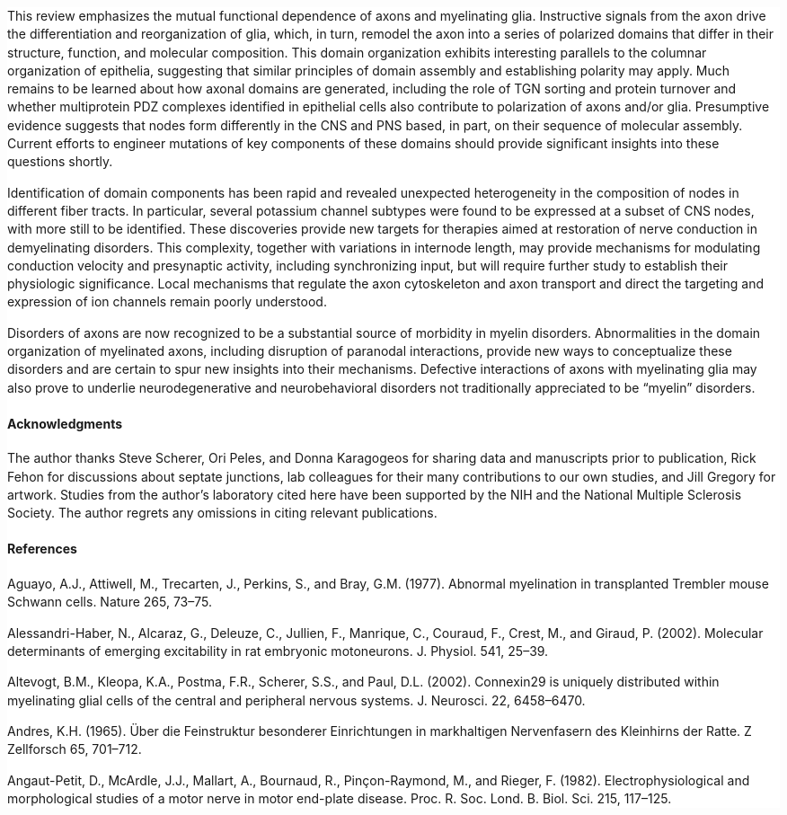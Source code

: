 This review emphasizes the mutual functional dependence of axons and myelinating glia. Instructive signals from the axon drive the differentiation and reorganization of glia, which, in turn, remodel the axon into a series of polarized domains that differ in their structure, function, and molecular composition. This domain organization exhibits interesting parallels to the columnar organization of epithelia, suggesting that similar principles of domain assembly and establishing polarity may apply. Much remains to be learned about how axonal domains are generated, including the role of TGN sorting and protein turnover and whether multiprotein PDZ complexes identified in epithelial cells also contribute to polarization of axons and/or glia. Presumptive evidence suggests that nodes form differently in the CNS and PNS based, in part, on their sequence of molecular assembly. Current efforts to engineer mutations of key components of these domains should provide significant insights into these questions shortly.

Identification of domain components has been rapid and revealed unexpected heterogeneity in the composition of nodes in different fiber tracts. In particular, several potassium channel subtypes were found to be expressed at a subset of CNS nodes, with more still to be identified. These discoveries provide new targets for therapies aimed at restoration of nerve conduction in demyelinating disorders. This complexity, together with variations in internode length, may provide mechanisms for modulating conduction velocity and presynaptic activity, including synchronizing input, but will require further study to establish their physiologic significance. Local mechanisms that regulate the axon cytoskeleton and axon transport and direct the targeting and expression of ion channels remain poorly understood.

Disorders of axons are now recognized to be a substantial source of morbidity in myelin disorders. Abnormalities in the domain organization of myelinated axons, including disruption of paranodal interactions, provide new ways to conceptualize these disorders and are certain to spur new insights into their mechanisms. Defective interactions of axons with myelinating glia may also prove to underlie neurodegenerative and neurobehavioral disorders not traditionally appreciated to be “myelin” disorders.

#### Acknowledgments

The author thanks Steve Scherer, Ori Peles, and Donna Karagogeos for sharing data and manuscripts prior to publication, Rick Fehon for discussions about septate junctions, lab colleagues for their many contributions to our own studies, and Jill Gregory for artwork. Studies from the author’s laboratory cited here have been supported by the NIH and the National Multiple Sclerosis Society. The author regrets any omissions in citing relevant publications.

#### References

Aguayo, A.J., Attiwell, M., Trecarten, J., Perkins, S., and Bray, G.M. (1977). Abnormal myelination in transplanted Trembler mouse Schwann cells. Nature 265, 73–75.

Alessandri-Haber, N., Alcaraz, G., Deleuze, C., Jullien, F., Manrique, C., Couraud, F., Crest, M., and Giraud, P. (2002). Molecular determinants of emerging excitability in rat embryonic motoneurons. J. Physiol. 541, 25–39.

Altevogt, B.M., Kleopa, K.A., Postma, F.R., Scherer, S.S., and Paul, D.L. (2002). Connexin29 is uniquely distributed within myelinating glial cells of the central and peripheral nervous systems. J. Neurosci. 22, 6458–6470.

Andres, K.H. (1965). Über die Feinstruktur besonderer Einrichtungen in markhaltigen Nervenfasern des Kleinhirns der Ratte. Z Zellforsch 65, 701–712.

Angaut-Petit, D., McArdle, J.J., Mallart, A., Bournaud, R., Pinçon-Raymond, M., and Rieger, F. (1982). Electrophysiological and morphological studies of a motor nerve in motor end-plate disease. Proc. R. Soc. Lond. B. Biol. Sci. 215, 117–125.
